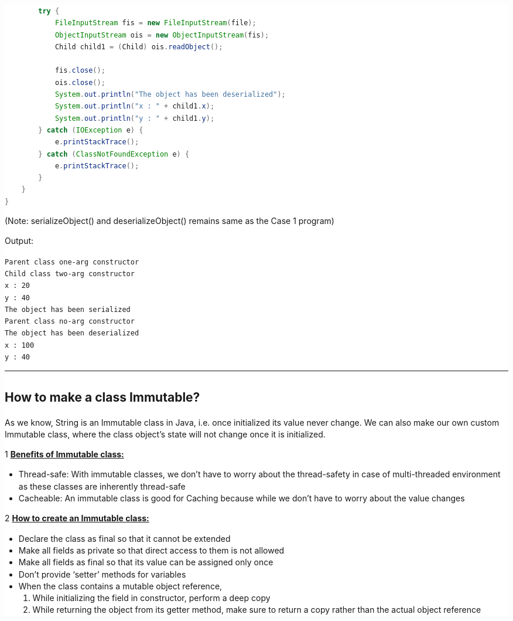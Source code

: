 ```java
		try {
			FileInputStream fis = new FileInputStream(file);
			ObjectInputStream ois = new ObjectInputStream(fis);
			Child child1 = (Child) ois.readObject();
			
			fis.close();
			ois.close();
			System.out.println("The object has been deserialized");
			System.out.println("x : " + child1.x);
			System.out.println("y : " + child1.y);
		} catch (IOException e) {
			e.printStackTrace();
		} catch (ClassNotFoundException e) {
			e.printStackTrace(); 
		}
	}
}

```

(Note: serializeObject() and deserializeObject() remains same as the Case 1 program) 

Output:
```log
Parent class one-arg constructor
Child class two-arg constructor
x : 20
y : 40
The object has been serialized
Parent class no-arg constructor
The object has been deserialized
x : 100
y : 40

```

---

## How to make a class Immutable?

As we know, String is an Immutable class in Java, i.e. once initialized its value never change. We can also make our own custom Immutable class, where the class object’s state will not change once it is initialized.

1 <u>**Benefits of Immutable class:**</u>
- Thread-safe: With immutable classes, we don’t have to worry about the thread-safety in case of multi-threaded environment as these classes are inherently thread-safe
- Cacheable: An immutable class is good for Caching because while we don’t have to worry about the value changes

2 <u>**How to create an Immutable class:**</u>
- Declare the class as final so that it cannot be extended
- Make all fields as private so that direct access to them is not allowed
- Make all fields as final so that its value can be assigned only once
- Don’t provide ‘setter’ methods for variables
- When the class contains a mutable object reference,
    1. While initializing the field in constructor, perform a deep copy
    2. While returning the object from its getter method, make sure to return a copy rather than the actual object reference
